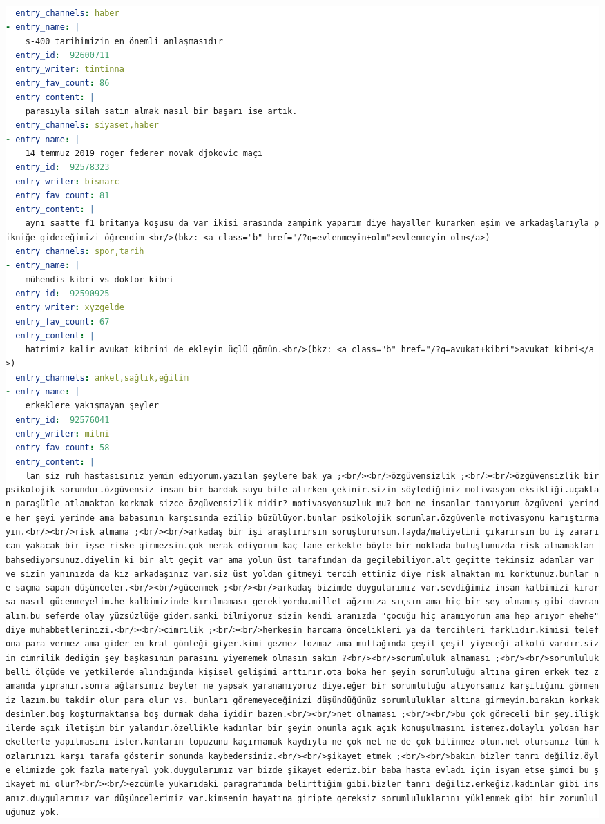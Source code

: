 ```yaml
  entry_channels: haber
- entry_name: |
    s-400 tarihimizin en önemli anlaşmasıdır
  entry_id:  92600711
  entry_writer: tintinna
  entry_fav_count: 86
  entry_content: |
    parasıyla silah satın almak nasıl bir başarı ise artık.
  entry_channels: siyaset,haber
- entry_name: |
    14 temmuz 2019 roger federer novak djokovic maçı
  entry_id:  92578323
  entry_writer: bismarc
  entry_fav_count: 81
  entry_content: |
    aynı saatte f1 britanya koşusu da var ikisi arasında zampink yaparım diye hayaller kurarken eşim ve arkadaşlarıyla pikniğe gideceğimizi öğrendim <br/>(bkz: <a class="b" href="/?q=evlenmeyin+olm">evlenmeyin olm</a>)
  entry_channels: spor,tarih
- entry_name: |
    mühendis kibri vs doktor kibri
  entry_id:  92590925
  entry_writer: xyzgelde
  entry_fav_count: 67
  entry_content: |
    hatrimiz kalir avukat kibrini de ekleyin üçlü gömün.<br/>(bkz: <a class="b" href="/?q=avukat+kibri">avukat kibri</a>)
  entry_channels: anket,sağlık,eğitim
- entry_name: |
    erkeklere yakışmayan şeyler
  entry_id:  92576041
  entry_writer: mitni
  entry_fav_count: 58
  entry_content: |
    lan siz ruh hastasısınız yemin ediyorum.yazılan şeylere bak ya ;<br/><br/>özgüvensizlik ;<br/><br/>özgüvensizlik bir psikolojik sorundur.özgüvensiz insan bir bardak suyu bile alırken çekinir.sizin söylediğiniz motivasyon eksikliği.uçaktan paraşütle atlamaktan korkmak sizce özgüvensizlik midir? motivasyonsuzluk mu? ben ne insanlar tanıyorum özgüveni yerinde her şeyi yerinde ama babasının karşısında ezilip büzülüyor.bunlar psikolojik sorunlar.özgüvenle motivasyonu karıştırmayın.<br/><br/>risk almama ;<br/><br/>arkadaş bir işi araştırırsın soruşturursun.fayda/maliyetini çıkarırsın bu iş zararı can yakacak bir işse riske girmezsin.çok merak ediyorum kaç tane erkekle böyle bir noktada buluştunuzda risk almamaktan bahsediyorsunuz.diyelim ki bir alt geçit var ama yolun üst tarafından da geçilebiliyor.alt geçitte tekinsiz adamlar var ve sizin yanınızda da kız arkadaşınız var.siz üst yoldan gitmeyi tercih ettiniz diye risk almaktan mı korktunuz.bunlar ne saçma sapan düşünceler.<br/><br/>gücenmek ;<br/><br/>arkadaş bizimde duygularımız var.sevdiğimiz insan kalbimizi kırarsa nasıl gücenmeyelim.he kalbimizinde kırılmaması gerekiyordu.millet ağzımıza sıçsın ama hiç bir şey olmamış gibi davranalım.bu seferde olay yüzsüzlüğe gider.sanki bilmiyoruz sizin kendi aranızda "çocuğu hiç aramıyorum ama hep arıyor ehehe" diye muhabbetlerinizi.<br/><br/>cimrilik ;<br/><br/>herkesin harcama öncelikleri ya da tercihleri farklıdır.kimisi telefona para vermez ama gider en kral gömleği giyer.kimi gezmez tozmaz ama mutfağında çeşit çeşit yiyeceği alkolü vardır.sizin cimrilik dediğin şey başkasının parasını yiyememek olmasın sakın ?<br/><br/>sorumluluk almaması ;<br/><br/>sorumluluk belli ölçüde ve yetkilerde alındığında kişisel gelişimi arttırır.ota boka her şeyin sorumluluğu altına giren erkek tez zamanda yıpranır.sonra ağlarsınız beyler ne yapsak yaranamıyoruz diye.eğer bir sorumluluğu alıyorsanız karşılığını görmeniz lazım.bu takdir olur para olur vs. bunları göremeyeceğinizi düşündüğünüz sorumluluklar altına girmeyin.bırakın korkak desinler.boş koşturmaktansa boş durmak daha iyidir bazen.<br/><br/>net olmaması ;<br/><br/>bu çok göreceli bir şey.ilişkilerde açık iletişim bir yalandır.özellikle kadınlar bir şeyin onunla açık açık konuşulmasını istemez.dolaylı yoldan hareketlerle yapılmasını ister.kantarın topuzunu kaçırmamak kaydıyla ne çok net ne de çok bilinmez olun.net olursanız tüm kozlarınızı karşı tarafa gösterir sonunda kaybedersiniz.<br/><br/>şikayet etmek ;<br/><br/>bakın bizler tanrı değiliz.öyle elimizde çok fazla materyal yok.duygularımız var bizde şikayet ederiz.bir baba hasta evladı için isyan etse şimdi bu şikayet mi olur?<br/><br/>ezcümle yukarıdaki paragrafımda belirttiğim gibi.bizler tanrı değiliz.erkeğiz.kadınlar gibi insanız.duygularımız var düşüncelerimiz var.kimsenin hayatına giripte gereksiz sorumluluklarını yüklenmek gibi bir zorunluluğumuz yok.
```